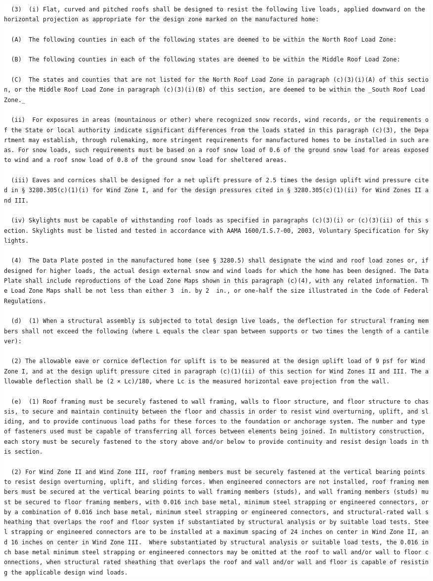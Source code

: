       (3)  (i) Flat, curved and pitched roofs shall be designed to resist the following live loads, applied downward on the horizontal projection as appropriate for the design zone marked on the manufactured home:

      (A)  The following counties in each of the following states are deemed to be within the North Roof Load Zone:

      (B)  The following counties in each of the following states are deemed to be within the Middle Roof Load Zone:

      (C)  The states and counties that are not listed for the North Roof Load Zone in paragraph (c)(3)(i)(A) of this section, or the Middle Roof Load Zone in paragraph (c)(3)(i)(B) of this section, are deemed to be within the _South Roof Load Zone._

      (ii)  For exposures in areas (mountainous or other) where recognized snow records, wind records, or the requirements of the State or local authority indicate significant differences from the loads stated in this paragraph (c)(3), the Department may establish, through rulemaking, more stringent requirements for manufactured homes to be installed in such areas. For snow loads, such requirements must be based on a roof snow load of 0.6 of the ground snow load for areas exposed to wind and a roof snow load of 0.8 of the ground snow load for sheltered areas.

      (iii) Eaves and cornices shall be designed for a net uplift pressure of 2.5 times the design uplift wind pressure cited in § 3280.305(c)(1)(i) for Wind Zone I, and for the design pressures cited in § 3280.305(c)(1)(ii) for Wind Zones II and III.

      (iv) Skylights must be capable of withstanding roof loads as specified in paragraphs (c)(3)(i) or (c)(3)(ii) of this section. Skylights must be listed and tested in accordance with AAMA 1600/I.S.7-00, 2003, Voluntary Specification for Skylights.

      (4)  The Data Plate posted in the manufactured home (see § 3280.5) shall designate the wind and roof load zones or, if designed for higher loads, the actual design external snow and wind loads for which the home has been designed. The Data Plate shall include reproductions of the Load Zone Maps shown in this paragraph (c)(4), with any related information. The Load Zone Maps shall be not less than either 3  in. by 2  in., or one-half the size illustrated in the Code of Federal Regulations.

      (d)  (1) When a structural assembly is subjected to total design live loads, the deflection for structural framing members shall not exceed the following (where L equals the clear span between supports or two times the length of a cantilever):

      (2) The allowable eave or cornice deflection for uplift is to be measured at the design uplift load of 9 psf for Wind Zone I, and at the design uplift pressure cited in paragraph (c)(1)(ii) of this section for Wind Zones II and III. The allowable deflection shall be (2 × Lc)/180, where Lc is the measured horizontal eave projection from the wall.

      (e)  (1) Roof framing must be securely fastened to wall framing, walls to floor structure, and floor structure to chassis, to secure and maintain continuity between the floor and chassis in order to resist wind overturning, uplift, and sliding, and to provide continuous load paths for these forces to the foundation or anchorage system. The number and type of fasteners used must be capable of transferring all forces between elements being joined. In multistory construction, each story must be securely fastened to the story above and/or below to provide continuity and resist design loads in this section.

      (2) For Wind Zone II and Wind Zone III, roof framing members must be securely fastened at the vertical bearing points to resist design overturning, uplift, and sliding forces. When engineered connectors are not installed, roof framing members must be secured at the vertical bearing points to wall framing members (studs), and wall framing members (studs) must be secured to floor framing members, with 0.016 inch base metal, minimum steel strapping or engineered connectors, or by a combination of 0.016 inch base metal, minimum steel strapping or engineered connectors, and structural-rated wall sheathing that overlaps the roof and floor system if substantiated by structural analysis or by suitable load tests. Steel strapping or engineered connectors are to be installed at a maximum spacing of 24 inches on center in Wind Zone II, and 16 inches on center in Wind Zone III.  Where substantiated by structural analysis or suitable load tests, the 0.016 inch base metal minimum steel strapping or engineered connectors may be omitted at the roof to wall and/or wall to floor connections, when structural rated sheathing that overlaps the roof and wall and/or wall and floor is capable of resisting the applicable design wind loads.
